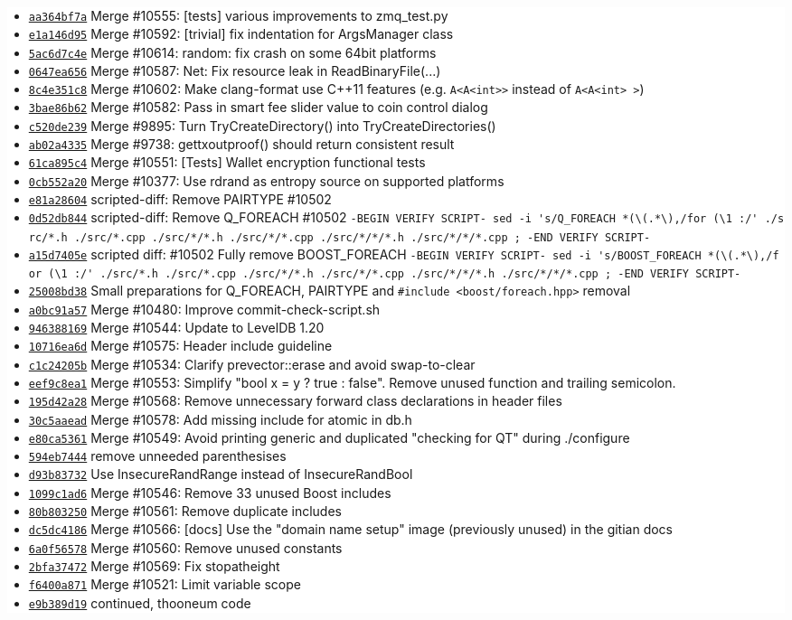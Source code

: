 - [`aa364bf7a`](https://github.com/thooneum/thooneum/commit/aa364bf7a) Merge #10555: [tests] various improvements to zmq_test.py
- [`e1a146d95`](https://github.com/thooneum/thooneum/commit/e1a146d95) Merge #10592: [trivial] fix indentation for ArgsManager class
- [`5ac6d7c4e`](https://github.com/thooneum/thooneum/commit/5ac6d7c4e) Merge #10614: random: fix crash on some 64bit platforms
- [`0647ea656`](https://github.com/thooneum/thooneum/commit/0647ea656) Merge #10587: Net: Fix resource leak in ReadBinaryFile(...)
- [`8c4e351c8`](https://github.com/thooneum/thooneum/commit/8c4e351c8) Merge #10602: Make clang-format use C++11 features (e.g. `A<A<int>>` instead of `A<A<int> >`)
- [`3bae86b62`](https://github.com/thooneum/thooneum/commit/3bae86b62) Merge #10582: Pass in smart fee slider value to coin control dialog
- [`c520de239`](https://github.com/thooneum/thooneum/commit/c520de239) Merge #9895: Turn TryCreateDirectory() into TryCreateDirectories()
- [`ab02a4335`](https://github.com/thooneum/thooneum/commit/ab02a4335) Merge #9738: gettxoutproof() should return consistent result
- [`61ca895c4`](https://github.com/thooneum/thooneum/commit/61ca895c4) Merge #10551: [Tests] Wallet encryption functional tests
- [`0cb552a20`](https://github.com/thooneum/thooneum/commit/0cb552a20) Merge #10377: Use rdrand as entropy source on supported platforms
- [`e81a28604`](https://github.com/thooneum/thooneum/commit/e81a28604) scripted-diff: Remove PAIRTYPE #10502
- [`0d52db844`](https://github.com/thooneum/thooneum/commit/0d52db844) scripted-diff: Remove Q_FOREACH #10502 `-BEGIN VERIFY SCRIPT- sed -i 's/Q_FOREACH *(\(.*\),/for (\1 :/' ./src/*.h ./src/*.cpp ./src/*/*.h ./src/*/*.cpp ./src/*/*/*.h ./src/*/*/*.cpp ; -END VERIFY SCRIPT-`
- [`a15d7405e`](https://github.com/thooneum/thooneum/commit/a15d7405e) scripted diff: #10502 Fully remove BOOST_FOREACH `-BEGIN VERIFY SCRIPT- sed -i 's/BOOST_FOREACH *(\(.*\),/for (\1 :/' ./src/*.h ./src/*.cpp ./src/*/*.h ./src/*/*.cpp ./src/*/*/*.h ./src/*/*/*.cpp ; -END VERIFY SCRIPT-`
- [`25008bd38`](https://github.com/thooneum/thooneum/commit/25008bd38) Small preparations for Q_FOREACH, PAIRTYPE and `#include <boost/foreach.hpp>` removal
- [`a0bc91a57`](https://github.com/thooneum/thooneum/commit/a0bc91a57) Merge #10480: Improve commit-check-script.sh
- [`946388169`](https://github.com/thooneum/thooneum/commit/946388169) Merge #10544: Update to LevelDB 1.20
- [`10716ea6d`](https://github.com/thooneum/thooneum/commit/10716ea6d) Merge #10575: Header include guideline
- [`c1c24205b`](https://github.com/thooneum/thooneum/commit/c1c24205b) Merge #10534: Clarify prevector::erase and avoid swap-to-clear
- [`eef9c8ea1`](https://github.com/thooneum/thooneum/commit/eef9c8ea1) Merge #10553: Simplify "bool x = y ? true : false". Remove unused function and trailing semicolon.
- [`195d42a28`](https://github.com/thooneum/thooneum/commit/195d42a28) Merge #10568: Remove unnecessary forward class declarations in header files
- [`30c5aaead`](https://github.com/thooneum/thooneum/commit/30c5aaead) Merge #10578: Add missing include for atomic in db.h
- [`e80ca5361`](https://github.com/thooneum/thooneum/commit/e80ca5361) Merge #10549: Avoid printing generic and duplicated "checking for QT" during ./configure
- [`594eb7444`](https://github.com/thooneum/thooneum/commit/594eb7444) remove unneeded parenthesises
- [`d93b83732`](https://github.com/thooneum/thooneum/commit/d93b83732) Use InsecureRandRange instead of InsecureRandBool
- [`1099c1ad6`](https://github.com/thooneum/thooneum/commit/1099c1ad6) Merge #10546: Remove 33 unused Boost includes
- [`80b803250`](https://github.com/thooneum/thooneum/commit/80b803250) Merge #10561: Remove duplicate includes
- [`dc5dc4186`](https://github.com/thooneum/thooneum/commit/dc5dc4186) Merge #10566: [docs] Use the "domain name setup" image (previously unused) in the gitian docs
- [`6a0f56578`](https://github.com/thooneum/thooneum/commit/6a0f56578) Merge #10560: Remove unused constants
- [`2bfa37472`](https://github.com/thooneum/thooneum/commit/2bfa37472) Merge #10569: Fix stopatheight
- [`f6400a871`](https://github.com/thooneum/thooneum/commit/f6400a871) Merge #10521: Limit variable scope
- [`e9b389d19`](https://github.com/thooneum/thooneum/commit/e9b389d19) continued, thooneum code